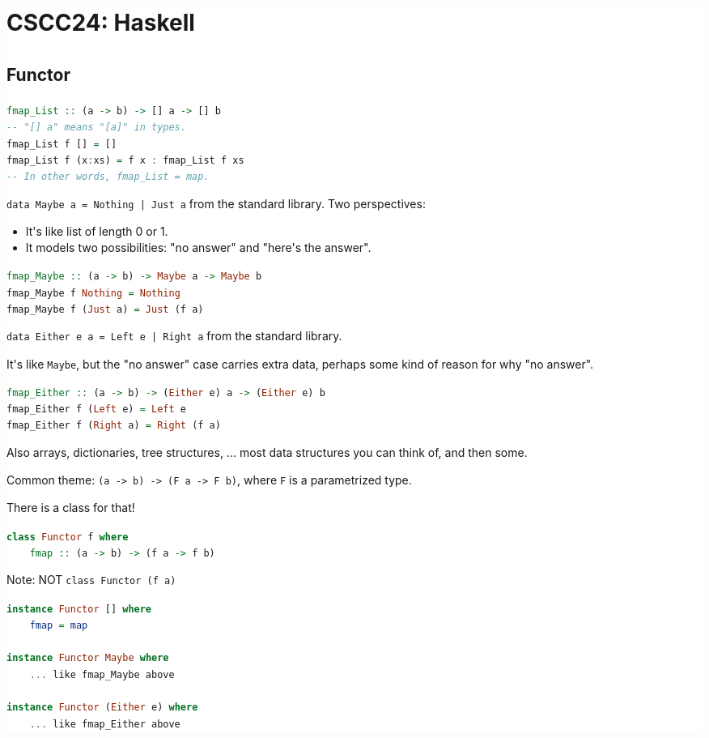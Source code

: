 # CSCC24: Haskell

## Functor

```hs
fmap_List :: (a -> b) -> [] a -> [] b
-- "[] a" means "[a]" in types.
fmap_List f [] = []
fmap_List f (x:xs) = f x : fmap_List f xs
-- In other words, fmap_List = map.
```

`data Maybe a = Nothing | Just a` from the standard library. Two perspectives:

* It's like list of length 0 or 1.
* It models two possibilities: "no answer" and "here's the answer".

```hs
fmap_Maybe :: (a -> b) -> Maybe a -> Maybe b
fmap_Maybe f Nothing = Nothing
fmap_Maybe f (Just a) = Just (f a)
```

`data Either e a = Left e | Right a` from the standard library.

It's like `Maybe`, but the "no answer" case carries extra data, perhaps some kind of reason for why "no answer".

```hs
fmap_Either :: (a -> b) -> (Either e) a -> (Either e) b
fmap_Either f (Left e) = Left e
fmap_Either f (Right a) = Right (f a)
```

Also arrays, dictionaries, tree structures, ... most data structures you can think of, and then some.

Common theme: `(a -> b) -> (F a -> F b)`, where `F` is a parametrized type.

There is a class for that!

```hs
class Functor f where
    fmap :: (a -> b) -> (f a -> f b)
```

Note: NOT `class Functor (f a)`

```hs
instance Functor [] where
    fmap = map

instance Functor Maybe where
    ... like fmap_Maybe above

instance Functor (Either e) where
    ... like fmap_Either above
```
